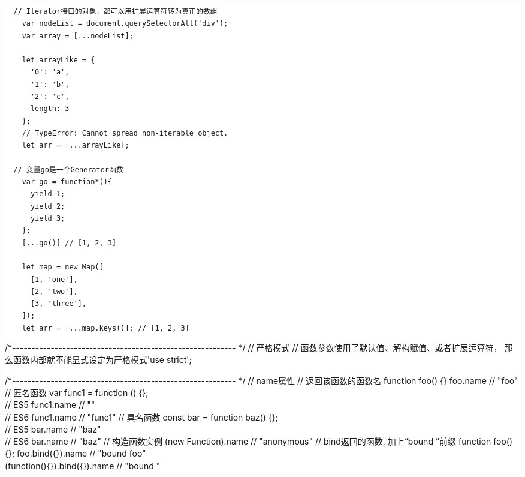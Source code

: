       // Iterator接口的对象，都可以用扩展运算符转为真正的数组
        var nodeList = document.querySelectorAll('div'); 
        var array = [...nodeList];

        let arrayLike = {   
          '0': 'a',   
          '1': 'b',   
          '2': 'c',   
          length: 3 
        };  
        // TypeError: Cannot spread non-iterable object. 
        let arr = [...arrayLike];

      // 变量go是一个Generator函数
        var go = function*(){   
          yield 1;   
          yield 2;   
          yield 3; 
        };  
        [...go()] // [1, 2, 3]

        let map = new Map([   
          [1, 'one'],   
          [2, 'two'],   
          [3, 'three'], 
        ]);  
        let arr = [...map.keys()]; // [1, 2, 3]
    
/*---------------------------------------------------------- */
    // 严格模式
      // 函数参数使用了默认值、解构赋值、或者扩展运算符， 那么函数内部就不能显式设定为严格模式'use strict';
    
/*---------------------------------------------------------- */
    // name属性
      // 返回该函数的函数名
        function foo() {} 
        foo.name // "foo"
      // 匿名函数
        var func1 = function () {};  
        // ES5 
        func1.name // ""  
        // ES6 
        func1.name // "func1"
      // 具名函数
        const bar = function baz() {};  
        // ES5 
        bar.name // "baz"  
        // ES6 
        bar.name // "baz"
      // 构造函数实例
        (new Function).name // "anonymous"
      // bind返回的函数, 加上“bound ”前缀
        function foo() {}; 
        foo.bind({}).name // "bound foo"  
        (function(){}).bind({}).name // "bound "
    